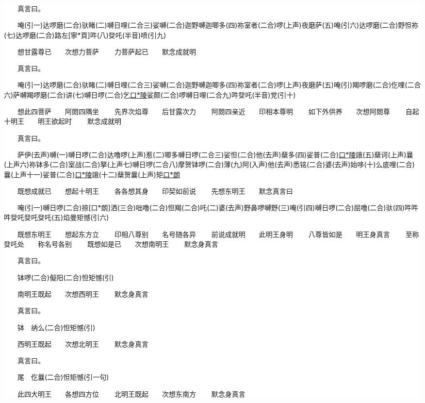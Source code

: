 　　真言曰。

　　唵(引一)达啰磨(二合)驮睹(二)嚩日哩(二合三)娑嚩(二合)迦野嚩迦唧多(四)祢室者(二合)啰(上声)夜磨萨(五)唵(引六)达啰磨(二合)野怛祢(七)达啰磨(二合)路左[寧*頁]吽(八)癹吒(半音)喷(引九)

　　想甘露尊已　　次想力菩萨
　　力菩萨起已　　默念成就明

　　真言曰。

　　唵(引一)达啰磨(二合)驮睹(二)嚩日哩(二合三)娑嚩(二合)迦野嚩迦唧多(四)祢室者(二合)啰(上声)夜磨萨(五)唵(引)羯啰磨(二合)仡哩(二合六)萨嚩羯啰磨(二合)讲(七)嚩日啰(二合)乞[口*陵](二合八)娑颇(二合)啰嚩日哩(二合九)吽癹吒(半音)党(引十)

　　想此四菩萨　　阿閦四隅坐
　　先界次焰尊　　后甘露次力
　　阿閦四亲近　　印相本尊明
　　如下外供养　　次想阿閦尊
　　自起十明王　　明王欲起时
　　默念成就明

　　真言曰。

　　萨伊(去声)嚩(一)嚩日啰(二合)达噜啰(上声)惹(二)唧多嚩日啰(二合三)娑怛(二合)他(去声)蘖多(四)娑普(二合)[口*陵](上声)誐(五)蘖诃(上声)曩(上声六)祢钵多(二合)室战(二合)拏(上声七)嚩日啰(二合八)摩贺钵啰(二合)薄(九)阿(入声)他(去声)悉铭(二合)婆(去声)始哆(十)么底哩(二合)曩(上声十一)娑普(二合)[口*陵](上声)誐(十二)蘖贺曩(上声)矩[口*朗](引十三)

　　既想成就已　　想起十明王
　　各各想其身　　印契如前说
　　先想东明王　　默念真言曰

　　唵(引一)嚩日啰(二合)捺[口*朗]洒(三合)咄噜(二合)怛羯(二合)吒(二)婆(去声)野鼻啰嚩野(三)唵(引四)嚩日啰(二合)屈噜(二合)驮(四)吽吽吽癹吒癹吒癹吒(五)焰曼矩憾(引六)

　　既想东明王　　想起东方立
　　印相八尊别　　名号随各异
　　前说成就明　　此明王身明
　　八尊皆如是　　明王身真言
　　至称癹吒处　　称名号各别
　　既想如是已　　次想南明王
　　默念身真言

　　真言曰。

　　钵啰(二合)儗阳(二合)怛矩憾(引)

　　南明王既起　　次想西明王
　　默念身真言

　　真言曰。

　　钵　纳么(二合)怛矩憾(引)

　　西明王既起　　次想北明王
　　默念身真言

　　真言曰。

　　尾　仡曩(二合)怛矩憾(引一句)

　　此四大明王　　各想四方位
　　北明王既起　　次想东南方
　　默念身真言
